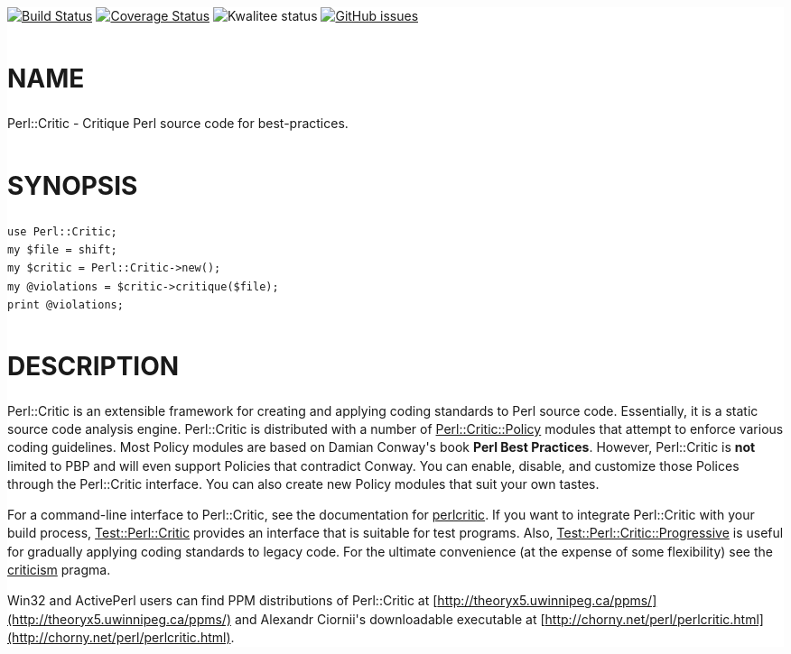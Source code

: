 [![Build Status](https://travis-ci.org/Perl-Critic/Perl-Critic.svg?branch=master)](https://travis-ci.org/Perl-Critic/Perl-Critic)
[![Coverage Status](https://coveralls.io/repos/Perl-Critic/Perl-Critic/badge.png?branch=master)](https://coveralls.io/r/Perl-Critic/Perl-Critic?branch=master)
![Kwalitee status](http://cpants.cpanauthors.org/dist/Perl-Critic.png)
[![GitHub issues](https://img.shields.io/github/issues/Perl-Critic/Perl-Critic.svg)](https://github.com/Perl-Critic/Perl-Critic/issues)

# NAME

Perl::Critic - Critique Perl source code for best-practices.



# SYNOPSIS

    use Perl::Critic;
    my $file = shift;
    my $critic = Perl::Critic->new();
    my @violations = $critic->critique($file);
    print @violations;



# DESCRIPTION

Perl::Critic is an extensible framework for creating and applying
coding standards to Perl source code.  Essentially, it is a static
source code analysis engine.  Perl::Critic is distributed with a
number of [Perl::Critic::Policy](http://search.cpan.org/perldoc?Perl::Critic::Policy) modules that
attempt to enforce various coding guidelines.  Most Policy modules are
based on Damian Conway's book __Perl Best Practices__.  However,
Perl::Critic is __not__ limited to PBP and will even support Policies
that contradict Conway.  You can enable, disable, and customize those
Polices through the Perl::Critic interface.  You can also create new
Policy modules that suit your own tastes.

For a command-line interface to Perl::Critic, see the documentation
for [perlcritic](http://search.cpan.org/perldoc?perlcritic).  If you want to integrate Perl::Critic
with your build process, [Test::Perl::Critic](http://search.cpan.org/perldoc?Test::Perl::Critic)
provides an interface that is suitable for test programs.  Also,
[Test::Perl::Critic::Progressive](http://search.cpan.org/perldoc?Test::Perl::Critic::Progressive) is
useful for gradually applying coding standards to legacy code.  For
the ultimate convenience (at the expense of some flexibility) see the
[criticism](http://search.cpan.org/perldoc?criticism) pragma.

Win32 and ActivePerl users can find PPM distributions of Perl::Critic at
[http://theoryx5.uwinnipeg.ca/ppms/](http://theoryx5.uwinnipeg.ca/ppms/) and Alexandr Ciornii's downloadable
executable at [http://chorny.net/perl/perlcritic.html](http://chorny.net/perl/perlcritic.html).
